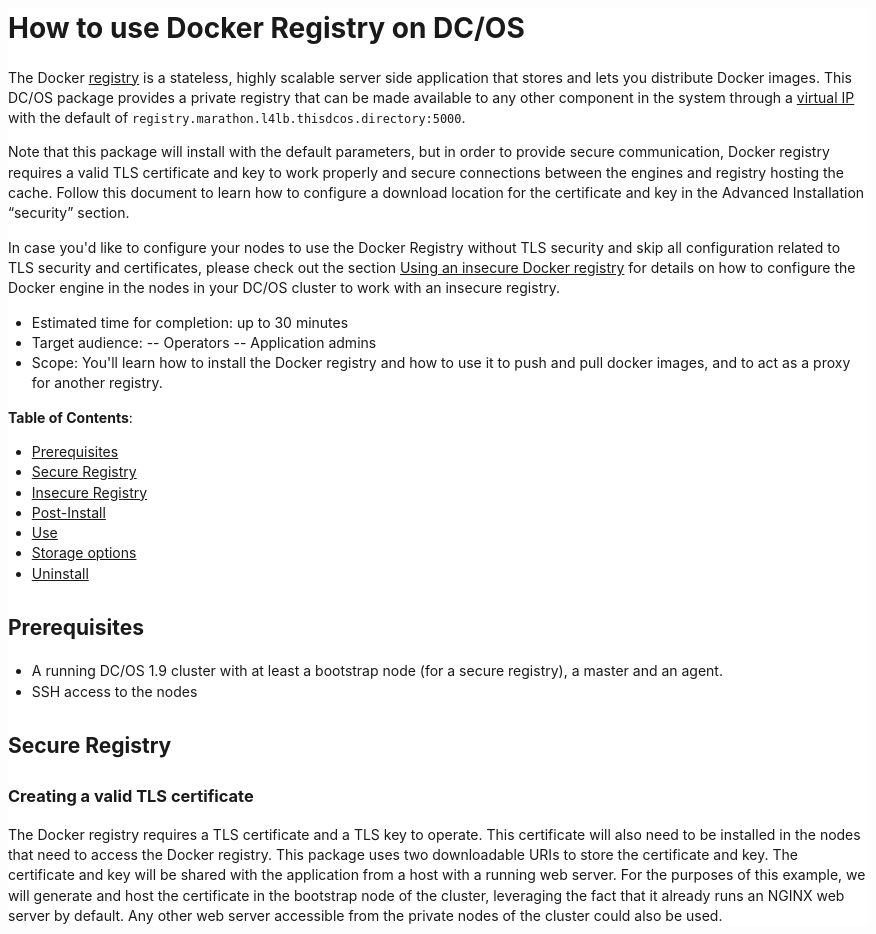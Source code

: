 # How to use Docker Registry on DC/OS

The Docker [registry](https://docs.docker.com/registry/) is a stateless, highly scalable server side application that stores and lets you distribute Docker images. This DC/OS package provides a private registry that can be made available to any other component in the system through a [virtual IP](https://dcos.io/docs/1.9/usage/service-discovery/load-balancing-vips/virtual-ip-addresses/) with the default of `registry.marathon.l4lb.thisdcos.directory:5000`.

Note that this package will install with the default parameters, but in order to provide secure communication, Docker registry requires a valid TLS certificate and key to work properly and secure connections between the engines and registry hosting the cache. Follow this document to learn how to configure a download location for the certificate and key in the Advanced Installation “security” section.

In case you'd like to configure your nodes to use the Docker Registry without TLS security and skip all configuration related to TLS security and certificates, please check out the section [Using an insecure Docker registry](#insecure) for details on how to configure the Docker engine in the nodes in your DC/OS cluster to work with an insecure registry.

- Estimated time for completion: up to 30 minutes
- Target audience:
-- Operators
-- Application admins
- Scope: You'll learn how to install the Docker registry and how to use it to push and pull docker images, and to act as a proxy for another registry.

**Table of Contents**:

- [Prerequisites](#prerequisites)
- [Secure Registry](#secure)
- [Insecure Registry](#insecure)
- [Post-Install](#postinstall)
- [Use](#use)
- [Storage options](#storage-options)
- [Uninstall](#uninstall)

## Prerequisites

- A running DC/OS 1.9 cluster with at least a bootstrap node (for a secure registry), a master and an agent.
- SSH access to the nodes

## Secure Registry

### Creating a valid TLS certificate

The Docker registry requires a TLS certificate and a TLS key to operate. This certificate will also need to be installed in the nodes that need to access the Docker registry. This package uses two downloadable URIs to store the certificate and key. 
The certificate and key will be shared with the application from a host with a running web server. For the purposes of this example, we will generate and host the certificate in the bootstrap node of the cluster, leveraging the fact that it already runs an NGINX web server by default. Any other web server accessible from the private nodes of the cluster could also be used.
